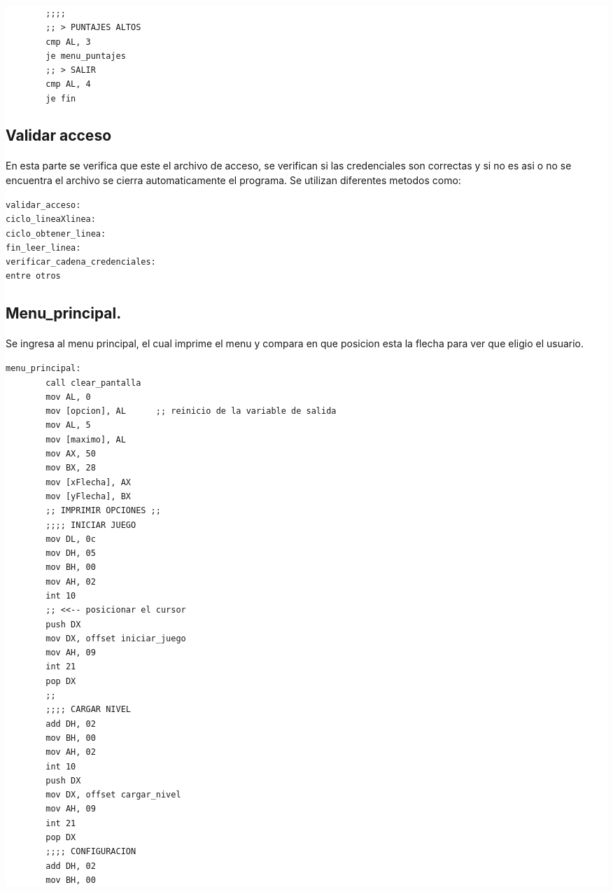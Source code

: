```
		;;;;
		;; > PUNTAJES ALTOS
		cmp AL, 3
		je menu_puntajes
		;; > SALIR
		cmp AL, 4
		je fin
```
## Validar acceso
En esta parte se verifica que este el archivo de acceso, se verifican si las credenciales son correctas y si no es asi o no se encuentra el archivo se cierra automaticamente el programa. Se utilizan diferentes metodos como:
```
validar_acceso:
ciclo_lineaXlinea:
ciclo_obtener_linea:
fin_leer_linea:
verificar_cadena_credenciales: 
entre otros
```
## Menu_principal.
Se ingresa al menu principal, el cual imprime el menu y compara en que posicion esta la flecha para ver que eligio el usuario.
```
menu_principal:
		call clear_pantalla
		mov AL, 0
		mov [opcion], AL      ;; reinicio de la variable de salida
		mov AL, 5
		mov [maximo], AL
		mov AX, 50
		mov BX, 28
		mov [xFlecha], AX
		mov [yFlecha], BX
		;; IMPRIMIR OPCIONES ;;
		;;;; INICIAR JUEGO
		mov DL, 0c
		mov DH, 05
		mov BH, 00
		mov AH, 02
		int 10
		;; <<-- posicionar el cursor
		push DX
		mov DX, offset iniciar_juego
		mov AH, 09
		int 21
		pop DX
		;;
		;;;; CARGAR NIVEL
		add DH, 02
		mov BH, 00
		mov AH, 02
		int 10
		push DX
		mov DX, offset cargar_nivel
		mov AH, 09
		int 21
		pop DX
		;;;; CONFIGURACION
		add DH, 02
		mov BH, 00
```